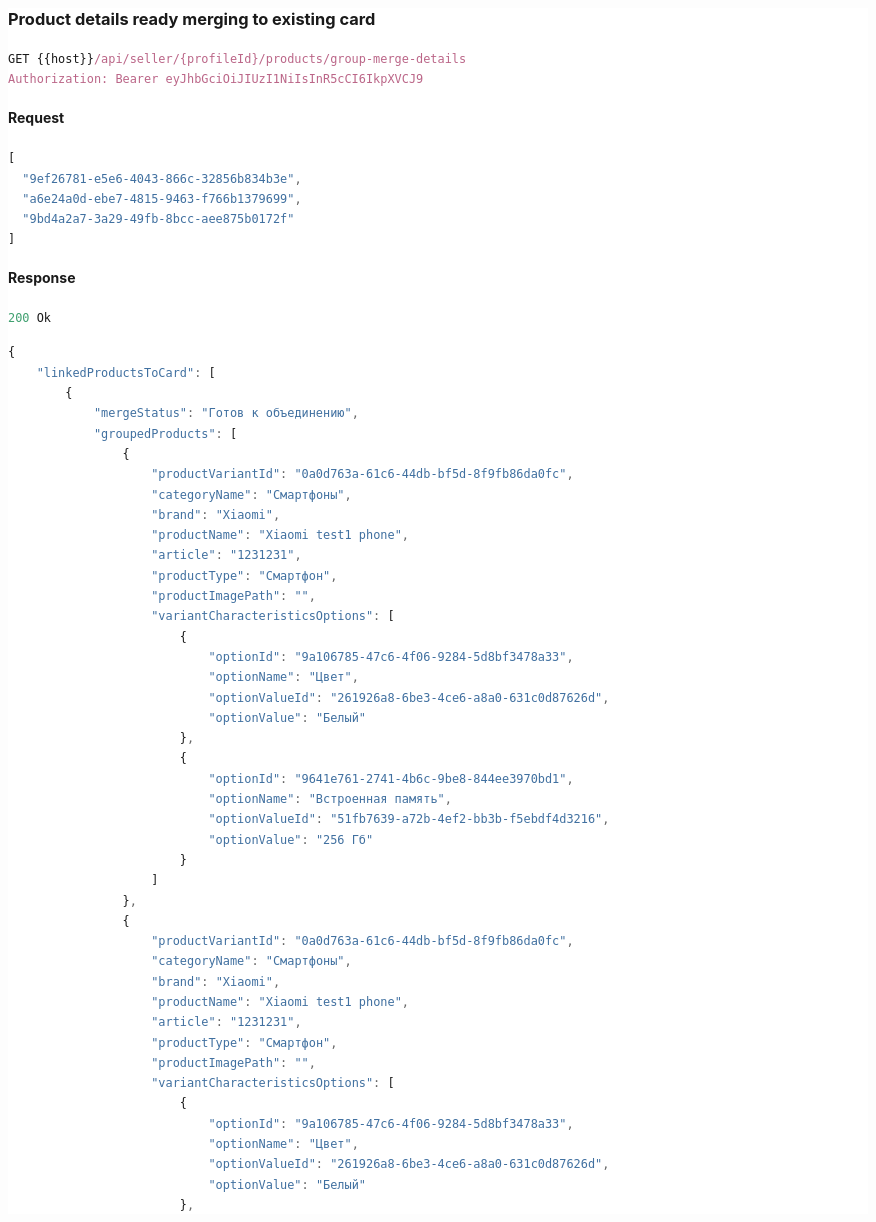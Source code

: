 ```js
```


### Product details ready merging to existing card
```js
GET {{host}}/api/seller/{profileId}/products/group-merge-details
Authorization: Bearer eyJhbGciOiJIUzI1NiIsInR5cCI6IkpXVCJ9
```
#### Request
```js
[
  "9ef26781-e5e6-4043-866c-32856b834b3e",
  "a6e24a0d-ebe7-4815-9463-f766b1379699",
  "9bd4a2a7-3a29-49fb-8bcc-aee875b0172f"
]
```
#### Response
```js
200 Ok
```
```js
{
    "linkedProductsToCard": [
        {
            "mergeStatus": "Готов к объединению",
            "groupedProducts": [
                {
                    "productVariantId": "0a0d763a-61c6-44db-bf5d-8f9fb86da0fc",
                    "categoryName": "Смартфоны",
                    "brand": "Xiaomi",
                    "productName": "Xiaomi test1 phone",
                    "article": "1231231",
                    "productType": "Смартфон",
                    "productImagePath": "",
                    "variantCharacteristicsOptions": [
                        {
                            "optionId": "9a106785-47c6-4f06-9284-5d8bf3478a33",
                            "optionName": "Цвет",
                            "optionValueId": "261926a8-6be3-4ce6-a8a0-631c0d87626d",
                            "optionValue": "Белый"
                        },
                        {
                            "optionId": "9641e761-2741-4b6c-9be8-844ee3970bd1",
                            "optionName": "Встроенная память",
                            "optionValueId": "51fb7639-a72b-4ef2-bb3b-f5ebdf4d3216",
                            "optionValue": "256 Гб"
                        }
                    ]
                },
                {
                    "productVariantId": "0a0d763a-61c6-44db-bf5d-8f9fb86da0fc",
                    "categoryName": "Смартфоны",
                    "brand": "Xiaomi",
                    "productName": "Xiaomi test1 phone",
                    "article": "1231231",
                    "productType": "Смартфон",
                    "productImagePath": "",
                    "variantCharacteristicsOptions": [
                        {
                            "optionId": "9a106785-47c6-4f06-9284-5d8bf3478a33",
                            "optionName": "Цвет",
                            "optionValueId": "261926a8-6be3-4ce6-a8a0-631c0d87626d",
                            "optionValue": "Белый"
                        },
```